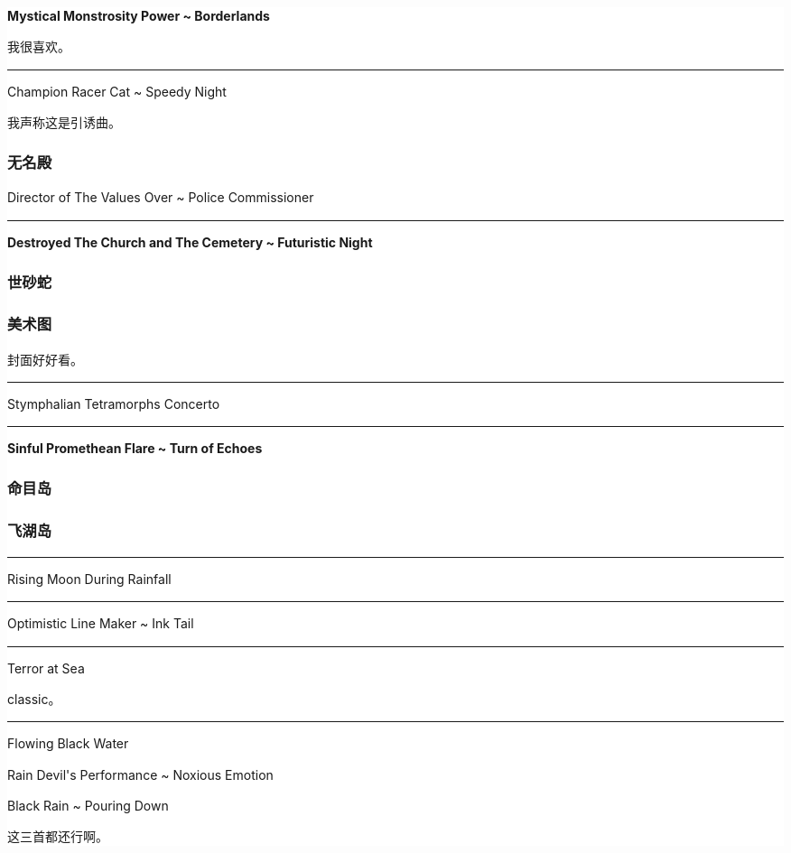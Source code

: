 **Mystical Monstrosity Power ~ Borderlands**

我很喜欢。

-----

Champion Racer Cat ~ Speedy Night

我声称这是引诱曲。

### 无名殿

Director of The Values Over ~ Police Commissioner

-----

**Destroyed The Church and The Cemetery ~ Futuristic Night**

### 世砂蛇

### 美术图

封面好好看。

-----

Stymphalian Tetramorphs Concerto

-----

**Sinful Promethean Flare ~ Turn of Echoes**

### 命目岛

### 飞湖岛

-----

Rising Moon During Rainfall

-----

Optimistic Line Maker ~ Ink Tail

-----

Terror at Sea

classic。

-----

Flowing Black Water

Rain Devil's Performance ~ Noxious Emotion

Black Rain ~ Pouring Down

这三首都还行啊。
